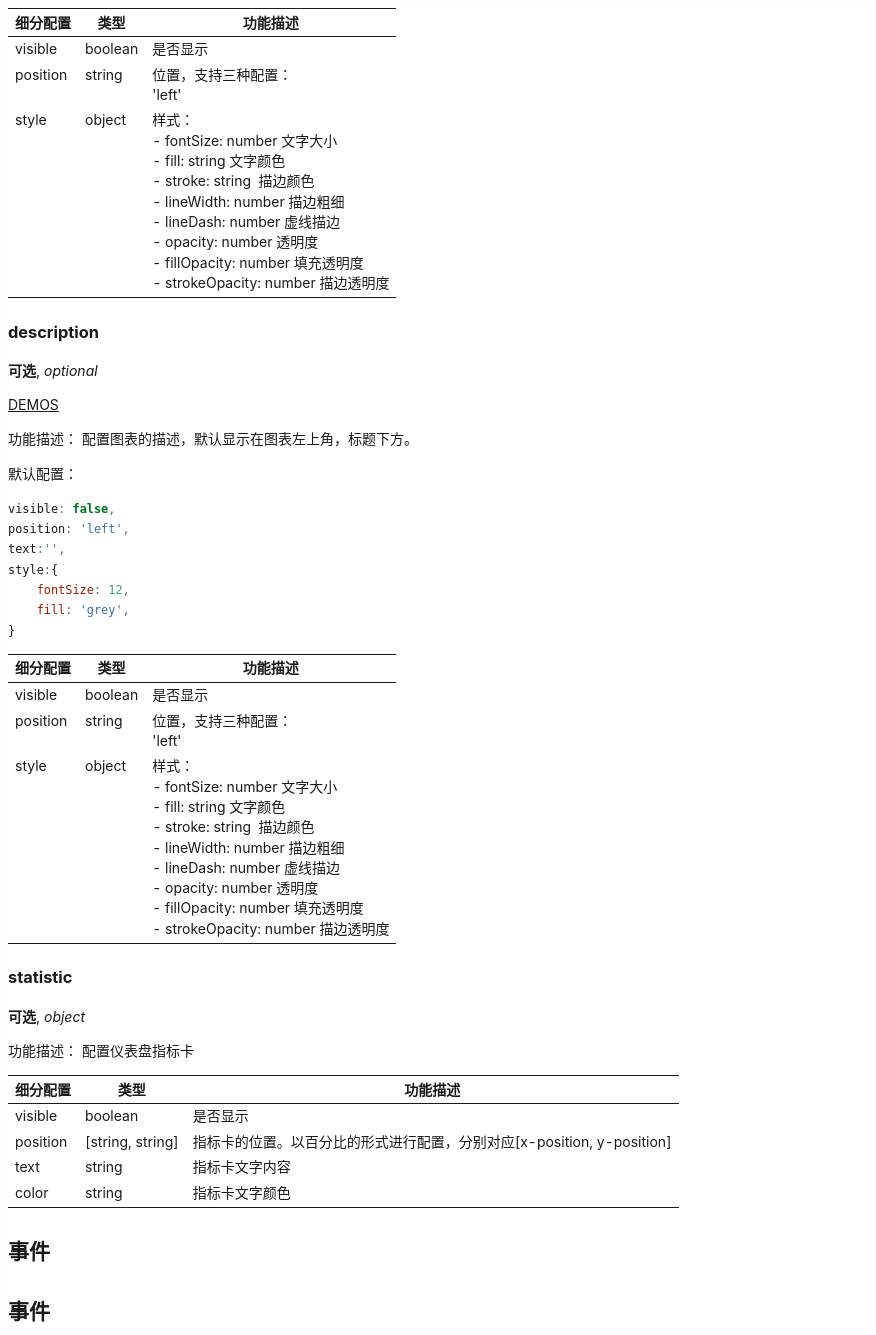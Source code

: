 | 细分配置 | 类型    | 功能描述                                                                                                                                                                                                                                                                                  |
| -------- | ------- | ----------------------------------------------------------------------------------------------------------------------------------------------------------------------------------------------------------------------------------------------------------------------------------------- |
| visible  | boolean | 是否显示                                                                                                                                                                                                                                                                                  |
| position | string  | 位置，支持三种配置：<br />'left'                                                                                                                                                                                                                                                          | 'middle' | 'right' |
| style    | object  | 样式：<br />- fontSize: number 文字大小<br />- fill: string 文字颜色<br />- stroke: string  描边颜色<br />- lineWidth: number 描边粗细<br />- lineDash: number 虚线描边<br />- opacity: number 透明度<br />- fillOpacity: number 填充透明度<br />- strokeOpacity: number 描边透明度<br /> |

### description

**可选**, _optional_

[DEMOS](../../general/title-description)

功能描述： 配置图表的描述，默认显示在图表左上角，标题下方。

默认配置：

```js
visible: false,
position: 'left',
text:'',
style:{
    fontSize: 12,
    fill: 'grey',
}
```

| 细分配置 | 类型    | 功能描述                                                                                                                                                                                                                                                                                  |
| -------- | ------- | ----------------------------------------------------------------------------------------------------------------------------------------------------------------------------------------------------------------------------------------------------------------------------------------- |
| visible  | boolean | 是否显示                                                                                                                                                                                                                                                                                  |
| position | string  | 位置，支持三种配置：<br />'left'                                                                                                                                                                                                                                                          | 'middle' | 'right' |
| style    | object  | 样式：<br />- fontSize: number 文字大小<br />- fill: string 文字颜色<br />- stroke: string  描边颜色<br />- lineWidth: number 描边粗细<br />- lineDash: number 虚线描边<br />- opacity: number 透明度<br />- fillOpacity: number 填充透明度<br />- strokeOpacity: number 描边透明度<br /> |

### statistic

**可选**, _object_

功能描述： 配置仪表盘指标卡

| 细分配置 | 类型             | 功能描述                                                               |
| -------- | ---------------- | ---------------------------------------------------------------------- |
| visible  | boolean          | 是否显示                                                               |
| position | [string, string] | 指标卡的位置。以百分比的形式进行配置，分别对应[x-position, y-position] |
| text     | string           | 指标卡文字内容                                                         |
| color    | string           | 指标卡文字颜色                                                         |

## 事件

## 事件
